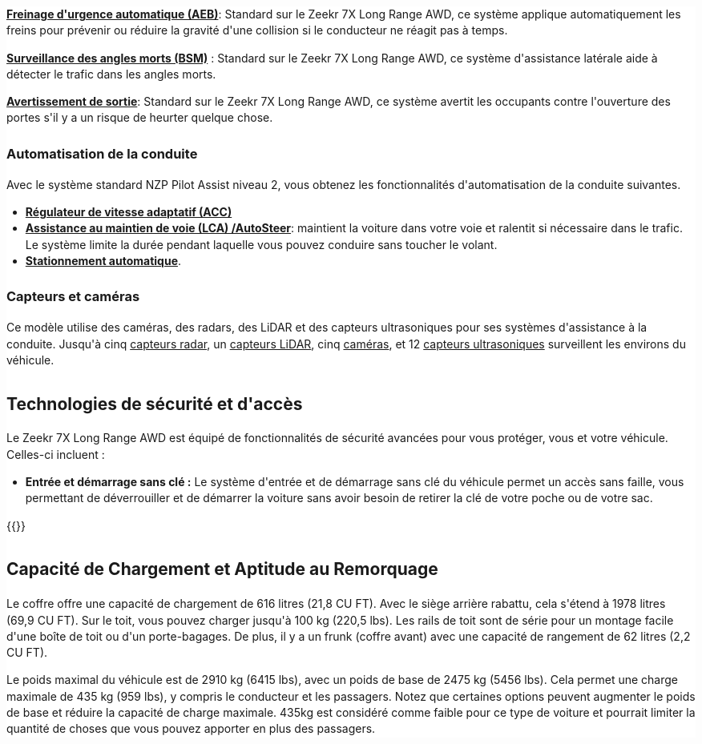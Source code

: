 [**Freinage d'urgence automatique (AEB)**](../../../../technology/driverassistance/automaticemergencybraking/): Standard sur le Zeekr 7X Long Range AWD, ce système applique automatiquement les freins pour prévenir ou réduire la gravité d'une collision si le conducteur ne réagit pas à temps.

[**Surveillance des angles morts (BSM)**](../../../../technology/driverassistance/blindspotmonitoring/) : Standard sur le Zeekr 7X Long Range AWD, ce système d'assistance latérale aide à détecter le trafic dans les angles morts.

[**Avertissement de sortie**](../../../../technology/driverassistance/exitwarning/): Standard sur le Zeekr 7X Long Range AWD, ce système avertit les occupants contre l'ouverture des portes s'il y a un risque de heurter quelque chose.

### Automatisation de la conduite

Avec le système standard NZP Pilot Assist niveau 2, vous obtenez les fonctionnalités d'automatisation de la conduite suivantes.

- [**Régulateur de vitesse adaptatif (ACC)**](../../../../technology/driverassistance/adaptivecruisecontrol/)
- [**Assistance au maintien de voie (LCA) /AutoSteer**](../../../../technology/driverassistance/autosteer/): maintient la voiture dans votre voie et ralentit si nécessaire dans le trafic. Le système limite la durée pendant laquelle vous pouvez conduire sans toucher le volant.
- [**Stationnement automatique**](../../../../technology/driverassistance/automaticparking/).

### Capteurs et caméras

Ce modèle utilise des caméras, des radars, des LiDAR et des capteurs ultrasoniques pour ses systèmes d'assistance à la conduite.
Jusqu'à cinq [capteurs radar](../../../../technology/sensorsandcameras/radar/), un [capteurs LiDAR](../../../../technology/sensorsandcameras/lidar/), cinq [caméras](../../../../technology/sensorsandcameras/cameras/), et 12 [capteurs ultrasoniques](../../../../technology/sensorsandcameras/ultrasonic/) surveillent les environs du véhicule.

## Technologies de sécurité et d'accès

Le Zeekr 7X Long Range AWD est équipé de fonctionnalités de sécurité avancées pour vous protéger, vous et votre véhicule. Celles-ci incluent :

- **Entrée et démarrage sans clé :** Le système d'entrée et de démarrage sans clé du véhicule permet un accès sans faille, vous permettant de déverrouiller et de démarrer la voiture sans avoir besoin de retirer la clé de votre poche ou de votre sac.

{{<evkxdisplayaddarticle />}}

## Capacité de Chargement et Aptitude au Remorquage

Le coffre offre une capacité de chargement de 616 litres (21,8 CU FT). Avec le siège arrière rabattu, cela s'étend à 1978 litres (69,9 CU FT). Sur le toit, vous pouvez charger jusqu'à 100 kg (220,5 lbs). Les rails de toit sont de série pour un montage facile d'une boîte de toit ou d'un porte-bagages. De plus, il y a un frunk (coffre avant) avec une capacité de rangement de 62 litres (2,2 CU FT).

Le poids maximal du véhicule est de 2910 kg (6415 lbs), avec un poids de base de 2475 kg (5456 lbs). Cela permet une charge maximale de 435 kg (959 lbs), y compris le conducteur et les passagers. Notez que certaines options peuvent augmenter le poids de base et réduire la capacité de charge maximale. 435kg est considéré comme faible pour ce type de voiture et pourrait limiter la quantité de choses que vous pouvez apporter en plus des passagers.

